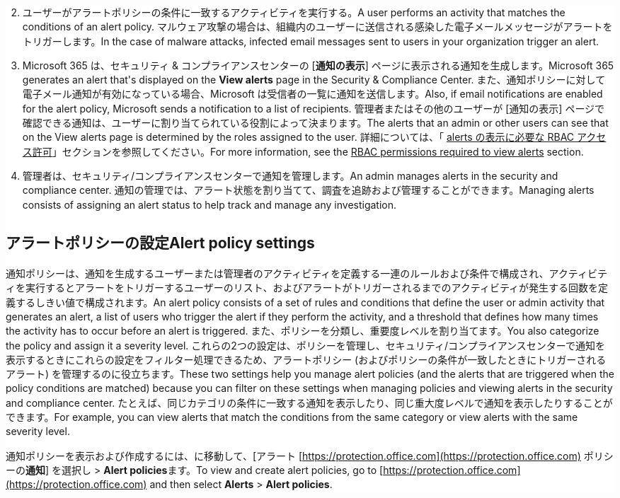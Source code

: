 2. <span data-ttu-id="d3bc7-120">ユーザーがアラートポリシーの条件に一致するアクティビティを実行する。</span><span class="sxs-lookup"><span data-stu-id="d3bc7-120">A user performs an activity that matches the conditions of an alert policy.</span></span> <span data-ttu-id="d3bc7-121">マルウェア攻撃の場合は、組織内のユーザーに送信される感染した電子メールメッセージがアラートをトリガーします。</span><span class="sxs-lookup"><span data-stu-id="d3bc7-121">In the case of malware attacks, infected email messages sent to users in your organization trigger an alert.</span></span>

3. <span data-ttu-id="d3bc7-122">Microsoft 365 は、セキュリティ & コンプライアンスセンターの [**通知の表示**] ページに表示される通知を生成します。</span><span class="sxs-lookup"><span data-stu-id="d3bc7-122">Microsoft 365 generates an alert that's displayed on the **View alerts** page in the Security & Compliance Center.</span></span> <span data-ttu-id="d3bc7-123">また、通知ポリシーに対して電子メール通知が有効になっている場合、Microsoft は受信者の一覧に通知を送信します。</span><span class="sxs-lookup"><span data-stu-id="d3bc7-123">Also, if email notifications are enabled for the alert policy, Microsoft sends a notification to a list of recipients.</span></span> <span data-ttu-id="d3bc7-124">管理者またはその他のユーザーが [通知の表示] ページで確認できる通知は、ユーザーに割り当てられている役割によって決まります。</span><span class="sxs-lookup"><span data-stu-id="d3bc7-124">The alerts that an admin or other users can see that on the View alerts page is determined by the roles assigned to the user.</span></span> <span data-ttu-id="d3bc7-125">詳細については、「 [alerts の表示に必要な RBAC アクセス許可](#rbac-permissions-required-to-view-alerts)」セクションを参照してください。</span><span class="sxs-lookup"><span data-stu-id="d3bc7-125">For more information, see the [RBAC permissions required to view alerts](#rbac-permissions-required-to-view-alerts) section.</span></span>

4. <span data-ttu-id="d3bc7-126">管理者は、セキュリティ/コンプライアンスセンターで通知を管理します。</span><span class="sxs-lookup"><span data-stu-id="d3bc7-126">An admin manages alerts in the security and compliance center.</span></span> <span data-ttu-id="d3bc7-127">通知の管理では、アラート状態を割り当てて、調査を追跡および管理することができます。</span><span class="sxs-lookup"><span data-stu-id="d3bc7-127">Managing alerts consists of assigning an alert status to help track and manage any investigation.</span></span>

## <a name="alert-policy-settings"></a><span data-ttu-id="d3bc7-128">アラートポリシーの設定</span><span class="sxs-lookup"><span data-stu-id="d3bc7-128">Alert policy settings</span></span>

<span data-ttu-id="d3bc7-129">通知ポリシーは、通知を生成するユーザーまたは管理者のアクティビティを定義する一連のルールおよび条件で構成され、アクティビティを実行するとアラートをトリガーするユーザーのリスト、およびアラートがトリガーされるまでのアクティビティが発生する回数を定義するしきい値で構成されます。</span><span class="sxs-lookup"><span data-stu-id="d3bc7-129">An alert policy consists of a set of rules and conditions that define the user or admin activity that generates an alert, a list of users who trigger the alert if they perform the activity, and a threshold that defines how many times the activity has to occur before an alert is triggered.</span></span> <span data-ttu-id="d3bc7-130">また、ポリシーを分類し、重要度レベルを割り当てます。</span><span class="sxs-lookup"><span data-stu-id="d3bc7-130">You also categorize the policy and assign it a severity level.</span></span> <span data-ttu-id="d3bc7-131">これらの2つの設定は、ポリシーを管理し、セキュリティ/コンプライアンスセンターで通知を表示するときにこれらの設定をフィルター処理できるため、アラートポリシー (およびポリシーの条件が一致したときにトリガーされるアラート) を管理するのに役立ちます。</span><span class="sxs-lookup"><span data-stu-id="d3bc7-131">These two settings help you manage alert policies (and the alerts that are triggered when the policy conditions are matched) because you can filter on these settings when managing policies and viewing alerts in the security and compliance center.</span></span> <span data-ttu-id="d3bc7-132">たとえば、同じカテゴリの条件に一致する通知を表示したり、同じ重大度レベルで通知を表示したりすることができます。</span><span class="sxs-lookup"><span data-stu-id="d3bc7-132">For example, you can view alerts that match the conditions from the same category or view alerts with the same severity level.</span></span>

<span data-ttu-id="d3bc7-133">通知ポリシーを表示および作成するには、に移動して、[アラート [https://protection.office.com](https://protection.office.com) ポリシーの**通知**] を選択し \> **Alert policies**ます。</span><span class="sxs-lookup"><span data-stu-id="d3bc7-133">To view and create alert policies, go to [https://protection.office.com](https://protection.office.com) and then select **Alerts** \> **Alert policies**.</span></span>
